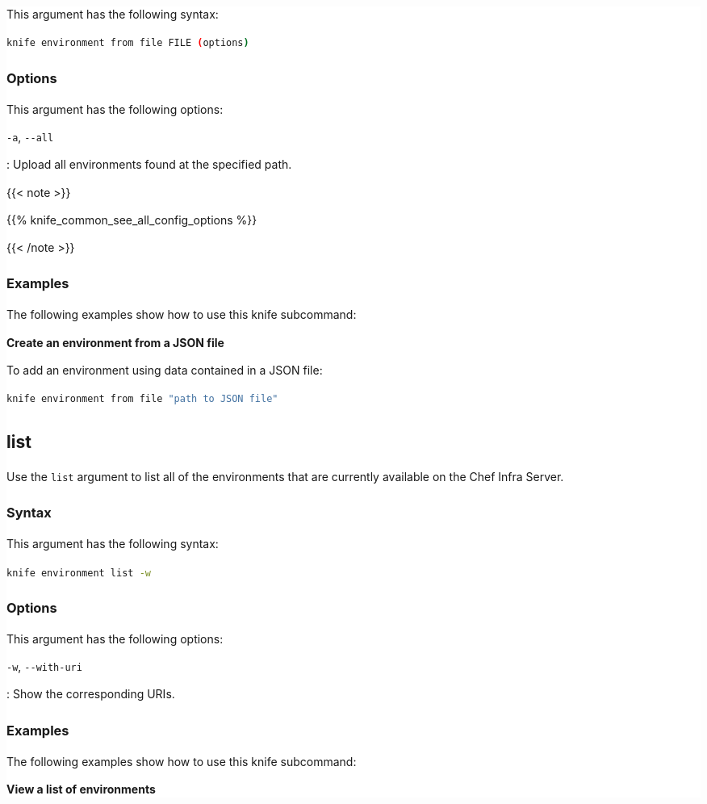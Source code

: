 This argument has the following syntax:

``` bash
knife environment from file FILE (options)
```

### Options

This argument has the following options:

`-a`, `--all`

:   Upload all environments found at the specified path.

{{< note >}}

{{% knife_common_see_all_config_options %}}

{{< /note >}}

### Examples

The following examples show how to use this knife subcommand:

**Create an environment from a JSON file**

To add an environment using data contained in a JSON file:

``` bash
knife environment from file "path to JSON file"
```

## list

Use the `list` argument to list all of the environments that are
currently available on the Chef Infra Server.

### Syntax

This argument has the following syntax:

``` bash
knife environment list -w
```

### Options

This argument has the following options:

`-w`, `--with-uri`

:   Show the corresponding URIs.

### Examples

The following examples show how to use this knife subcommand:

**View a list of environments**
